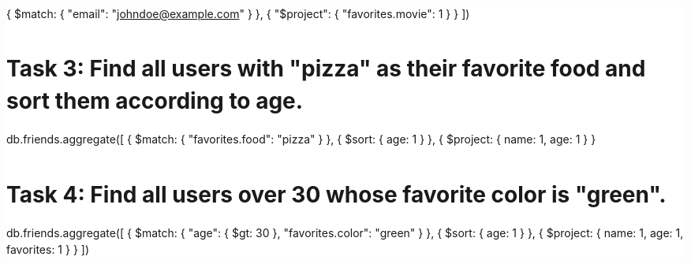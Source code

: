   {
    $match: {
      "email": "johndoe@example.com"
    }
  },
  {
    "$project": {
      "favorites.movie": 1
    }
  }
])
# Task 3: Find all users with "pizza" as their favorite food and sort them according to age.
db.friends.aggregate([
  {
    $match: {
      "favorites.food": "pizza"
    }
  },
  {
    $sort: {
      age: 1
    }
  },
  {
    $project: {
      name: 1,
      age: 1
    }
  }

# Task 4: Find all users over 30 whose favorite color is "green".
db.friends.aggregate([
  {
    $match: {
      "age": {
        $gt: 30
      },
      "favorites.color": "green"
    }
  },
  {
    $sort: {
      age: 1
    }
  },
  {
    $project: {
      name: 1,
      age: 1,
      favorites: 1
    }
  }
])
